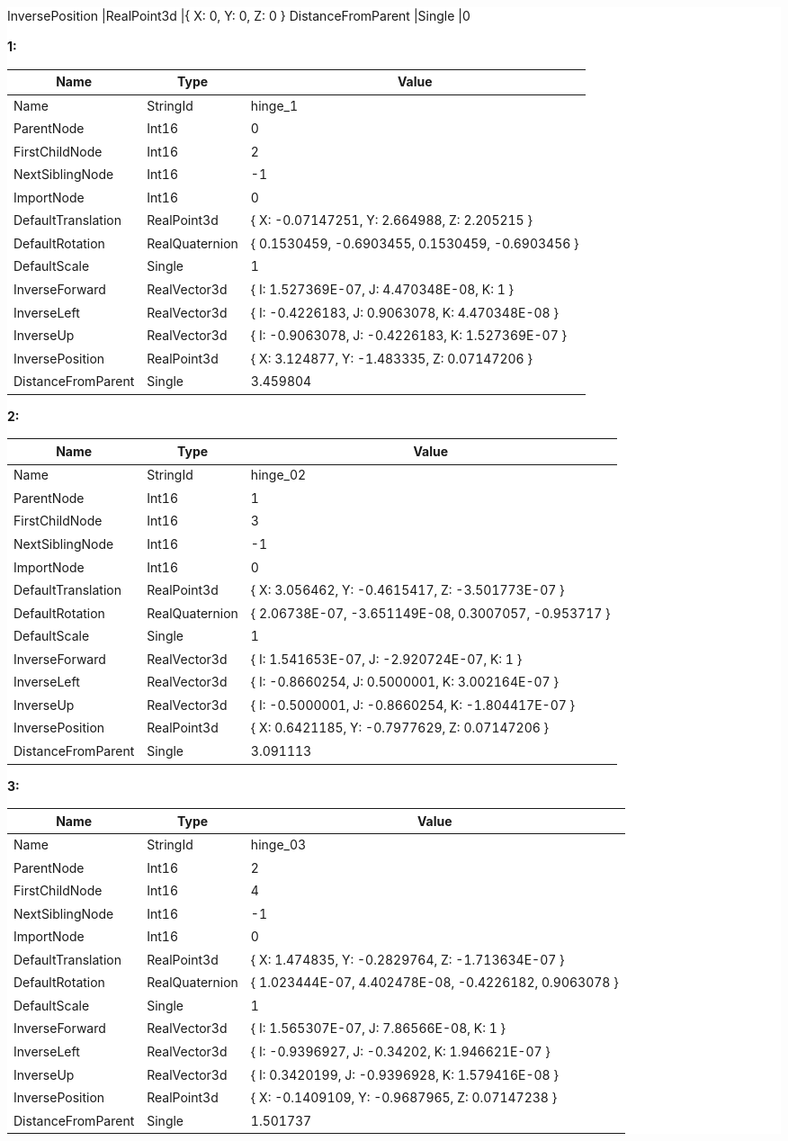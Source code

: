 InversePosition	|RealPoint3d	|{ X: 0, Y: 0, Z: 0 }
DistanceFromParent	|Single	|0


**1:**

Name	| Type	| Value
---	|---	|---	|
Name	|StringId	|hinge_1
ParentNode	|Int16	|0
FirstChildNode	|Int16	|2
NextSiblingNode	|Int16	|-1
ImportNode	|Int16	|0
DefaultTranslation	|RealPoint3d	|{ X: -0.07147251, Y: 2.664988, Z: 2.205215 }
DefaultRotation	|RealQuaternion	|{ 0.1530459, -0.6903455, 0.1530459, -0.6903456 }
DefaultScale	|Single	|1
InverseForward	|RealVector3d	|{ I: 1.527369E-07, J: 4.470348E-08, K: 1 }
InverseLeft	|RealVector3d	|{ I: -0.4226183, J: 0.9063078, K: 4.470348E-08 }
InverseUp	|RealVector3d	|{ I: -0.9063078, J: -0.4226183, K: 1.527369E-07 }
InversePosition	|RealPoint3d	|{ X: 3.124877, Y: -1.483335, Z: 0.07147206 }
DistanceFromParent	|Single	|3.459804


**2:**

Name	| Type	| Value
---	|---	|---	|
Name	|StringId	|hinge_02
ParentNode	|Int16	|1
FirstChildNode	|Int16	|3
NextSiblingNode	|Int16	|-1
ImportNode	|Int16	|0
DefaultTranslation	|RealPoint3d	|{ X: 3.056462, Y: -0.4615417, Z: -3.501773E-07 }
DefaultRotation	|RealQuaternion	|{ 2.06738E-07, -3.651149E-08, 0.3007057, -0.953717 }
DefaultScale	|Single	|1
InverseForward	|RealVector3d	|{ I: 1.541653E-07, J: -2.920724E-07, K: 1 }
InverseLeft	|RealVector3d	|{ I: -0.8660254, J: 0.5000001, K: 3.002164E-07 }
InverseUp	|RealVector3d	|{ I: -0.5000001, J: -0.8660254, K: -1.804417E-07 }
InversePosition	|RealPoint3d	|{ X: 0.6421185, Y: -0.7977629, Z: 0.07147206 }
DistanceFromParent	|Single	|3.091113


**3:**

Name	| Type	| Value
---	|---	|---	|
Name	|StringId	|hinge_03
ParentNode	|Int16	|2
FirstChildNode	|Int16	|4
NextSiblingNode	|Int16	|-1
ImportNode	|Int16	|0
DefaultTranslation	|RealPoint3d	|{ X: 1.474835, Y: -0.2829764, Z: -1.713634E-07 }
DefaultRotation	|RealQuaternion	|{ 1.023444E-07, 4.402478E-08, -0.4226182, 0.9063078 }
DefaultScale	|Single	|1
InverseForward	|RealVector3d	|{ I: 1.565307E-07, J: 7.86566E-08, K: 1 }
InverseLeft	|RealVector3d	|{ I: -0.9396927, J: -0.34202, K: 1.946621E-07 }
InverseUp	|RealVector3d	|{ I: 0.3420199, J: -0.9396928, K: 1.579416E-08 }
InversePosition	|RealPoint3d	|{ X: -0.1409109, Y: -0.9687965, Z: 0.07147238 }
DistanceFromParent	|Single	|1.501737
